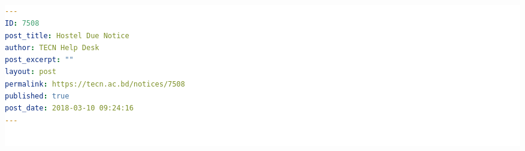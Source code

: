 ```yaml
---
ID: 7508
post_title: Hostel Due Notice
author: TECN Help Desk
post_excerpt: ""
layout: post
permalink: https://tecn.ac.bd/notices/7508
published: true
post_date: 2018-03-10 09:24:16
---
```


<figure class="wp-block-image is-resized"><img src="https://tecn.ac.bd/media/sites/2/2018/12/28827325_1972376146347873_7352762684143559296_o.jpg" alt="" class="wp-image-7509" width="100%"/></figure>

